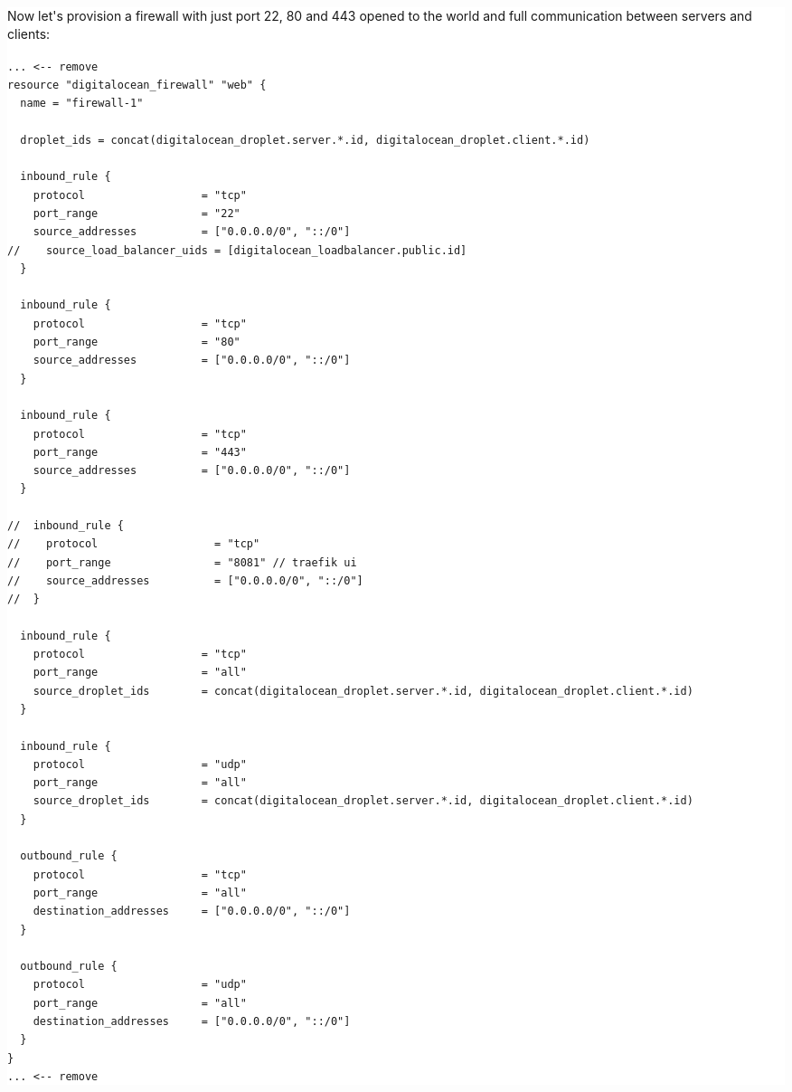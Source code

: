 Now let's provision a firewall with just port 22, 80 and 443 opened to the world and full communication between servers and clients:

```hcl[deployments.tf]
... <-- remove
resource "digitalocean_firewall" "web" {
  name = "firewall-1"

  droplet_ids = concat(digitalocean_droplet.server.*.id, digitalocean_droplet.client.*.id)

  inbound_rule {
    protocol                  = "tcp"
    port_range                = "22"
    source_addresses          = ["0.0.0.0/0", "::/0"]
//    source_load_balancer_uids = [digitalocean_loadbalancer.public.id]
  }

  inbound_rule {
    protocol                  = "tcp"
    port_range                = "80"
    source_addresses          = ["0.0.0.0/0", "::/0"]
  }

  inbound_rule {
    protocol                  = "tcp"
    port_range                = "443"
    source_addresses          = ["0.0.0.0/0", "::/0"]
  }

//  inbound_rule {
//    protocol                  = "tcp"
//    port_range                = "8081" // traefik ui
//    source_addresses          = ["0.0.0.0/0", "::/0"]
//  }

  inbound_rule {
    protocol                  = "tcp"
    port_range                = "all"
    source_droplet_ids        = concat(digitalocean_droplet.server.*.id, digitalocean_droplet.client.*.id)
  }

  inbound_rule {
    protocol                  = "udp"
    port_range                = "all"
    source_droplet_ids        = concat(digitalocean_droplet.server.*.id, digitalocean_droplet.client.*.id)
  }

  outbound_rule {
    protocol                  = "tcp"
    port_range                = "all"
    destination_addresses     = ["0.0.0.0/0", "::/0"]
  }

  outbound_rule {
    protocol                  = "udp"
    port_range                = "all"
    destination_addresses     = ["0.0.0.0/0", "::/0"]
  }
}
... <-- remove
```
